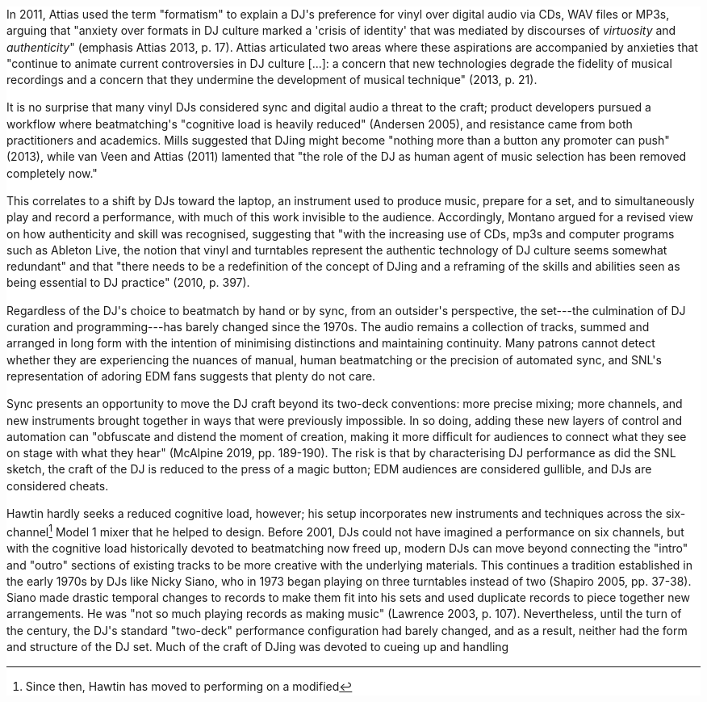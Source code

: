 In 2011, Attias used the term "formatism" to explain a DJ's preference
for vinyl over digital audio via CDs, WAV files or MP3s, arguing that
"anxiety over formats in DJ culture marked a \'crisis of identity' that
was mediated by discourses of *virtuosity* and *authenticity*" (emphasis
Attias 2013, p. 17). Attias articulated two areas where these
aspirations are accompanied by anxieties that "continue to animate
current controversies in DJ culture \[...\]: a concern that new
technologies degrade the fidelity of musical recordings and a concern
that they undermine the development of musical technique" (2013, p. 21).

It is no surprise that many vinyl DJs considered sync and digital audio
a threat to the craft; product developers pursued a workflow where
beatmatching's "cognitive load is heavily reduced" (Andersen 2005), and
resistance came from both practitioners and academics. Mills suggested
that DJing might become "nothing more than a button any promoter can
push" (2013), while van Veen and Attias (2011) lamented that "the role
of the DJ as human agent of music selection has been removed completely
now."

This correlates to a shift by DJs toward the laptop, an instrument used
to produce music, prepare for a set, and to simultaneously play and
record a performance, with much of this work invisible to the audience.
Accordingly, Montano argued for a revised view on how authenticity and
skill was recognised, suggesting that "with the increasing use of CDs,
mp3s and computer programs such as Ableton Live, the notion that vinyl
and turntables represent the authentic technology of DJ culture seems
somewhat redundant" and that \"there needs to be a redefinition of the
concept of DJing and a reframing of the skills and abilities seen as
being essential to DJ practice" (2010, p. 397).

Regardless of the DJ's choice to beatmatch by hand or by sync, from an
outsider's perspective, the set---the culmination of DJ curation and
programming---has barely changed since the 1970s. The audio remains a
collection of tracks, summed and arranged in long form with the
intention of minimising distinctions and maintaining continuity. Many
patrons cannot detect whether they are experiencing the nuances of
manual, human beatmatching or the precision of automated sync, and SNL's
representation of adoring EDM fans suggests that plenty do not care.

Sync presents an opportunity to move the DJ craft beyond its two-deck
conventions: more precise mixing; more channels, and new instruments
brought together in ways that were previously impossible. In so doing,
adding these new layers of control and automation can "obfuscate and
distend the moment of creation, making it more difficult for audiences
to connect what they see on stage with what they hear" (McAlpine 2019,
pp. 189-190). The risk is that by characterising DJ performance as did
the SNL sketch, the craft of the DJ is reduced to the press of a magic
button; EDM audiences are considered gullible, and DJs are considered
cheats.

Hawtin hardly seeks a reduced cognitive load, however; his setup
incorporates new instruments and techniques across the six-channel[^2]
Model 1 mixer that he helped to design. Before 2001, DJs could not have
imagined a performance on six channels, but with the cognitive load
historically devoted to beatmatching now freed up, modern DJs can move
beyond connecting the "intro" and "outro" sections of existing tracks to
be more creative with the underlying materials. This continues a
tradition established in the early 1970s by DJs like Nicky Siano, who in
1973 began playing on three turntables instead of two (Shapiro 2005, pp.
37-38). Siano made drastic temporal changes to records to make them fit
into his sets and used duplicate records to piece together new
arrangements. He was "not so much playing records as making music"
(Lawrence 2003, p. 107). Nevertheless, until the turn of the century,
the DJ's standard "two-deck" performance configuration had barely
changed, and as a result, neither had the form and structure of the DJ
set. Much of the craft of DJing was devoted to cueing up and handling

[^fullsettld]: The full set for *TLD* can be found online here: <https://doi.org/10.5281/zenodo.5574244>
[^fullsetrto]: The full set for *RTO* can be found online here: <https://doi.org/10.5281/zenodo.5574244>
[^1]: In DJ parlance, 'track' usually refers to an arranged work.
[^2]: Since then, Hawtin has moved to performing on a modified
[^3]: The run-out groove prevents the needle from reaching the record's
[^4]: In fairness to records arranged according to the sections form
[^5]: Mills played thirteen separate pieces of audio from vinyl. These
[^6]: Detail on CoM Covid-19 grants